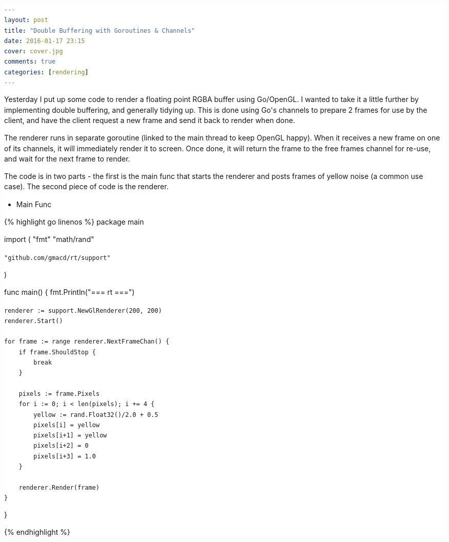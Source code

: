 ```yaml
---
layout: post
title: "Double Buffering with Goroutines & Channels"
date: 2016-01-17 23:15
cover: cover.jpg
comments: true
categories: [rendering]
---
```

Yesterday I put up some code to render a floating point RGBA buffer using Go/OpenGL.  I wanted to take it a little further by implementing double buffering, and generally tidying up.  This is done using Go's channels to prepare 2 frames for use by the client, and have the client request a new frame and send it back to render when done.

The renderer runs in separate goroutine (linked to the main thread to keep OpenGL happy).  When it receives a new frame on one of its channels, it will immediately render it to screen.  Once done, it will return the frame to the free frames channel for re-use, and wait for the next frame to render.

The code is in two parts - the first is the main func that starts the renderer and posts frames of yellow noise (a common use case).  The second piece of code is the renderer.

* Main Func

{% highlight go linenos %}
package main

import (
	"fmt"
	"math/rand"

	"github.com/gmacd/rt/support"
)

func main() {
	fmt.Println("=== rt ===")

	renderer := support.NewGlRenderer(200, 200)
	renderer.Start()

	for frame := range renderer.NextFrameChan() {
		if frame.ShouldStop {
			break
		}

		pixels := frame.Pixels
		for i := 0; i < len(pixels); i += 4 {
			yellow := rand.Float32()/2.0 + 0.5
			pixels[i] = yellow
			pixels[i+1] = yellow
			pixels[i+2] = 0
			pixels[i+3] = 1.0
		}

		renderer.Render(frame)
	}
}

{% endhighlight %}
